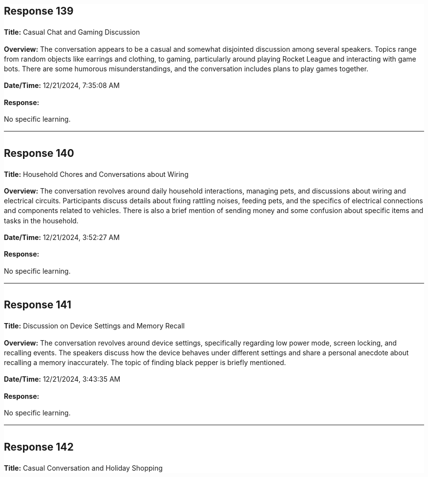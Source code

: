 ## Response 139

**Title:** Casual Chat and Gaming Discussion

**Overview:** The conversation appears to be a casual and somewhat disjointed discussion among several speakers. Topics range from random objects like earrings and clothing, to gaming, particularly around playing Rocket League and interacting with game bots. There are some humorous misunderstandings, and the conversation includes plans to play games together.

**Date/Time:** 12/21/2024, 7:35:08 AM

**Response:**

No specific learning.

---

## Response 140

**Title:** Household Chores and Conversations about Wiring

**Overview:** The conversation revolves around daily household interactions, managing pets, and discussions about wiring and electrical circuits. Participants discuss details about fixing rattling noises, feeding pets, and the specifics of electrical connections and components related to vehicles. There is also a brief mention of sending money and some confusion about specific items and tasks in the household.

**Date/Time:** 12/21/2024, 3:52:27 AM

**Response:**

No specific learning.

---

## Response 141

**Title:** Discussion on Device Settings and Memory Recall

**Overview:** The conversation revolves around device settings, specifically regarding low power mode, screen locking, and recalling events. The speakers discuss how the device behaves under different settings and share a personal anecdote about recalling a memory inaccurately. The topic of finding black pepper is briefly mentioned.

**Date/Time:** 12/21/2024, 3:43:35 AM

**Response:**

No specific learning.

---

## Response 142

**Title:** Casual Conversation and Holiday Shopping
